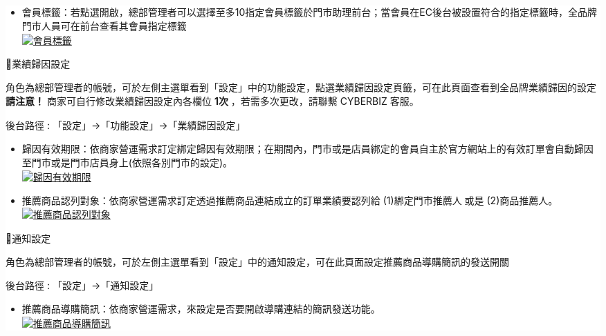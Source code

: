 * 會員標籤：若點選開啟，總部管理者可以選擇至多10指定會員標籤於門市助理前台；當會員在EC後台被設置符合的指定標籤時，全品牌門市人員可在前台查看其會員指定標籤  
[![會員標籤](https://www.cyberbiz.io/support/wp-content/uploads/門市助理-功能與帳號設定21.png)](https://www.cyberbiz.io/support/wp-content/uploads/門市助理-功能與帳號設定21.png)



📍業績歸因設定

角色為總部管理者的帳號，可於左側主選單看到「設定」中的功能設定，點選業績歸因設定頁籤，可在此頁面查看到全品牌業績歸因的設定  
**請注意！** 商家可自行修改業績歸因設定內各欄位 **1次** ，若需多次更改，請聯繫 CYBERBIZ 客服。  


後台路徑 :  「設定」→「功能設定」→「業績歸因設定」  


* 歸因有效期限：依商家營運需求訂定綁定歸因有效期限；在期間內，門市或是店員綁定的會員自主於官方網站上的有效訂單會自動歸因至門市或是門市店員身上(依照各別門市的設定)。   
[![歸因有效期限](https://www.cyberbiz.io/support/wp-content/uploads/門市助理-功能與帳號設定22.png)](https://www.cyberbiz.io/support/wp-content/uploads/門市助理-功能與帳號設定22.png)



* 推薦商品認列對象：依商家營運需求訂定透過推薦商品連結成立的訂單業績要認列給 (1)綁定門市推薦人 或是 (2)商品推薦人。   
[![推薦商品認列對象](https://www.cyberbiz.io/support/wp-content/uploads/門市助理-功能與帳號設定23.png)](https://www.cyberbiz.io/support/wp-content/uploads/門市助理-功能與帳號設定23.png)



📍通知設定

角色為總部管理者的帳號，可於左側主選單看到「設定」中的通知設定，可在此頁面設定推薦商品導購簡訊的發送開關


後台路徑 :  「設定」→「通知設定」  


* 推薦商品導購簡訊：依商家營運需求，來設定是否要開啟導購連結的簡訊發送功能。   
[![推薦商品導購簡訊](https://www.cyberbiz.io/support/wp-content/uploads/門市助理-功能與帳號設定24.png)](https://www.cyberbiz.io/support/wp-content/uploads/門市助理-功能與帳號設定24.png)



